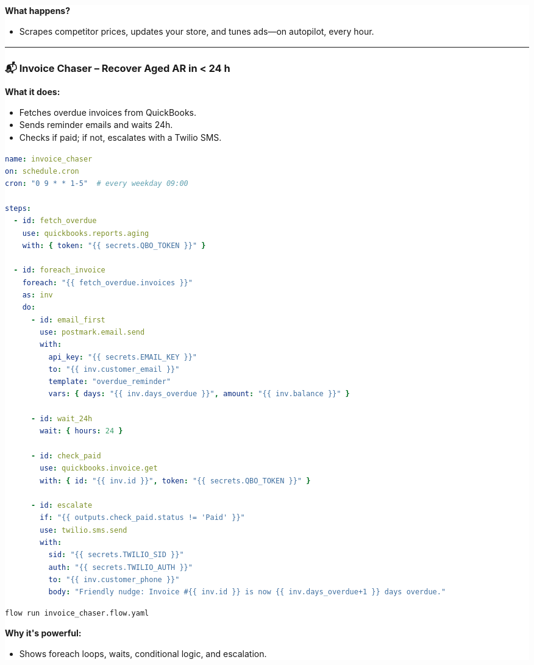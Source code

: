 **What happens?**
- Scrapes competitor prices, updates your store, and tunes ads—on autopilot, every hour.

---

### 📬 Invoice Chaser – Recover Aged AR in < 24 h

**What it does:**
- Fetches overdue invoices from QuickBooks.
- Sends reminder emails and waits 24h.
- Checks if paid; if not, escalates with a Twilio SMS.

```yaml
name: invoice_chaser
on: schedule.cron
cron: "0 9 * * 1-5"  # every weekday 09:00

steps:
  - id: fetch_overdue
    use: quickbooks.reports.aging
    with: { token: "{{ secrets.QBO_TOKEN }}" }

  - id: foreach_invoice
    foreach: "{{ fetch_overdue.invoices }}"
    as: inv
    do:
      - id: email_first
        use: postmark.email.send
        with:
          api_key: "{{ secrets.EMAIL_KEY }}"
          to: "{{ inv.customer_email }}"
          template: "overdue_reminder"
          vars: { days: "{{ inv.days_overdue }}", amount: "{{ inv.balance }}" }

      - id: wait_24h
        wait: { hours: 24 }

      - id: check_paid
        use: quickbooks.invoice.get
        with: { id: "{{ inv.id }}", token: "{{ secrets.QBO_TOKEN }}" }

      - id: escalate
        if: "{{ outputs.check_paid.status != 'Paid' }}"
        use: twilio.sms.send
        with:
          sid: "{{ secrets.TWILIO_SID }}"
          auth: "{{ secrets.TWILIO_AUTH }}"
          to: "{{ inv.customer_phone }}"
          body: "Friendly nudge: Invoice #{{ inv.id }} is now {{ inv.days_overdue+1 }} days overdue."
```
```bash
flow run invoice_chaser.flow.yaml
```
**Why it's powerful:**
- Shows foreach loops, waits, conditional logic, and escalation.
